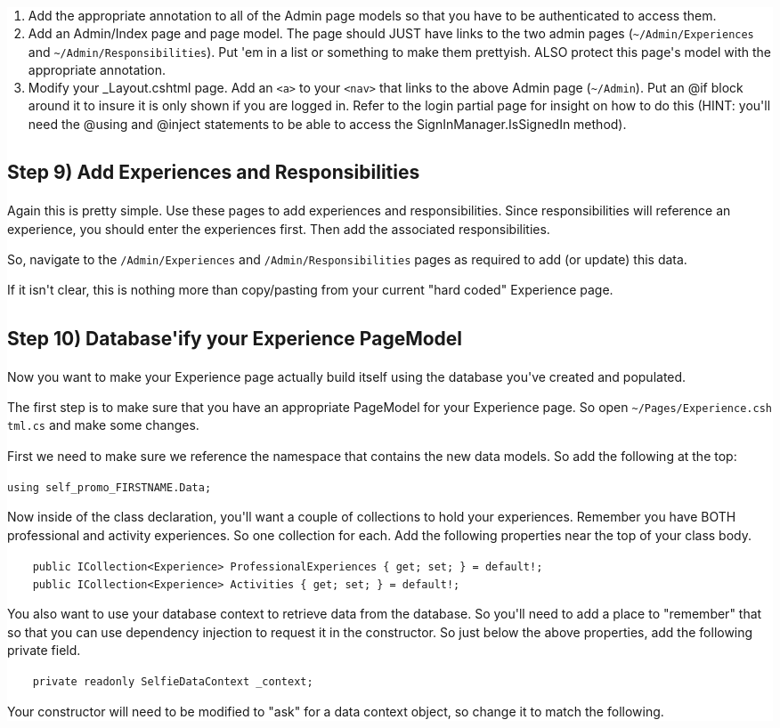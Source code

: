   1) Add the appropriate annotation to all of the Admin page models so that you have to be authenticated to access them.
  2) Add an Admin/Index page and page model. The page should JUST have links to the two admin pages (`~/Admin/Experiences` and `~/Admin/Responsibilities`). Put 'em in a list or something to make them prettyish. ALSO protect this page's model with the appropriate annotation.
  3) Modify your _Layout.cshtml page. Add an `<a>` to your `<nav>` that links to the above Admin page (`~/Admin`). Put an @if block around it to insure it is only shown if you are logged in. Refer to the login partial page for insight on how to do this (HINT: you'll need the @using and @inject statements to be able to access the SignInManager.IsSignedIn method).

## Step 9) Add Experiences and Responsibilities

Again this is pretty simple. Use these pages to add experiences and responsibilities. Since responsibilities will reference an experience, you should enter the experiences first. Then add the associated responsibilities.

So, navigate to the `/Admin/Experiences` and `/Admin/Responsibilities` pages as required to add (or update) this data.

If it isn't clear, this is nothing more than copy/pasting from your current "hard coded" Experience page.

## Step 10) Database'ify your Experience PageModel

Now you want to make your Experience page actually build itself using the database you've created and populated.

The first step is to make sure that you have an appropriate PageModel for your Experience page. So open `~/Pages/Experience.cshtml.cs` and make some changes.

First we need to make sure we reference the namespace that contains the new data models. So add the following at the top:

```
using self_promo_FIRSTNAME.Data;
```

Now inside of the class declaration, you'll want a couple of collections to hold your experiences. Remember you have BOTH professional and activity experiences. So one collection for each.
Add the following properties near the top of your class body.

```
    public ICollection<Experience> ProfessionalExperiences { get; set; } = default!;
    public ICollection<Experience> Activities { get; set; } = default!;
```

You also want to use your database context to retrieve data from the database. So you'll need to add a place to "remember" that so that you can use dependency injection to request it in the constructor. So just below the above properties, add the following private field.

```
    private readonly SelfieDataContext _context;
```

Your constructor will need to be modified to "ask" for a data context object, so change it to match the following.
